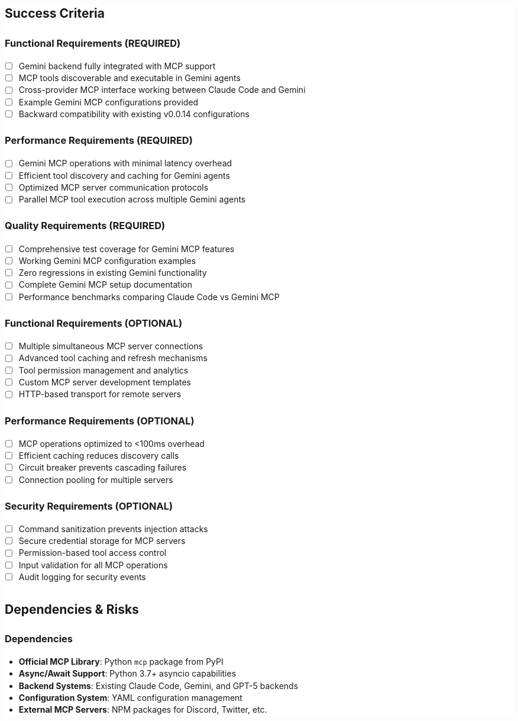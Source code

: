 ## Success Criteria

### Functional Requirements (REQUIRED)
- [ ] Gemini backend fully integrated with MCP support
- [ ] MCP tools discoverable and executable in Gemini agents
- [ ] Cross-provider MCP interface working between Claude Code and Gemini
- [ ] Example Gemini MCP configurations provided
- [ ] Backward compatibility with existing v0.0.14 configurations

### Performance Requirements (REQUIRED)
- [ ] Gemini MCP operations with minimal latency overhead
- [ ] Efficient tool discovery and caching for Gemini agents
- [ ] Optimized MCP server communication protocols
- [ ] Parallel MCP tool execution across multiple Gemini agents

### Quality Requirements (REQUIRED)
- [ ] Comprehensive test coverage for Gemini MCP features
- [ ] Working Gemini MCP configuration examples
- [ ] Zero regressions in existing Gemini functionality
- [ ] Complete Gemini MCP setup documentation
- [ ] Performance benchmarks comparing Claude Code vs Gemini MCP

### Functional Requirements (OPTIONAL)
- [ ] Multiple simultaneous MCP server connections
- [ ] Advanced tool caching and refresh mechanisms
- [ ] Tool permission management and analytics
- [ ] Custom MCP server development templates
- [ ] HTTP-based transport for remote servers

### Performance Requirements (OPTIONAL)
- [ ] MCP operations optimized to <100ms overhead
- [ ] Efficient caching reduces discovery calls
- [ ] Circuit breaker prevents cascading failures
- [ ] Connection pooling for multiple servers

### Security Requirements (OPTIONAL)
- [ ] Command sanitization prevents injection attacks
- [ ] Secure credential storage for MCP servers
- [ ] Permission-based tool access control
- [ ] Input validation for all MCP operations
- [ ] Audit logging for security events

## Dependencies & Risks

### Dependencies
- **Official MCP Library**: Python `mcp` package from PyPI
- **Async/Await Support**: Python 3.7+ asyncio capabilities
- **Backend Systems**: Existing Claude Code, Gemini, and GPT-5 backends
- **Configuration System**: YAML configuration management
- **External MCP Servers**: NPM packages for Discord, Twitter, etc.
